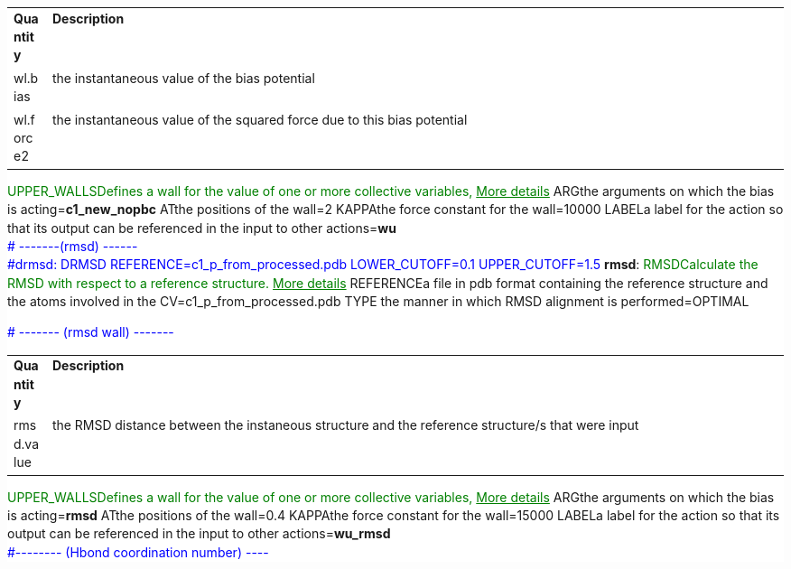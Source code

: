 <span style="display:none;" id="data/theophylline/opes_flooding/template/plumed.datwl">The LOWER_WALLS action with label <b>wl</b> calculates the following quantities:<table  align="center" frame="void" width="95%" cellpadding="5%"><tr><td width="5%"><b> Quantity </b>  </td><td><b> Description </b> </td></tr><tr><td width="5%">wl.bias</td><td>the instantaneous value of the bias potential</td></tr><tr><td width="5%">wl.force2</td><td>the instantaneous value of the squared force due to this bias potential</td></tr></table></span><span class="plumedtooltip" style="color:green">UPPER_WALLS<span class="right">Defines a wall for the value of one or more collective variables, <a href="https://www.plumed.org/doc-master/user-doc/html/UPPER_WALLS" style="color:green">More details</a><i></i></span></span> <span class="plumedtooltip">ARG<span class="right">the arguments on which the bias is acting<i></i></span></span>=<b name="data/theophylline/opes_flooding/template/plumed.datc1_new_nopbc">c1_new_nopbc</b> <span class="plumedtooltip">AT<span class="right">the positions of the wall<i></i></span></span>=2 <span class="plumedtooltip">KAPPA<span class="right">the force constant for the wall<i></i></span></span>=10000 <span class="plumedtooltip">LABEL<span class="right">a label for the action so that its output can be referenced in the input to other actions<i></i></span></span>=<b name="data/theophylline/opes_flooding/template/plumed.datwu" onclick='showPath("data/theophylline/opes_flooding/template/plumed.dat","data/theophylline/opes_flooding/template/plumed.datwu","data/theophylline/opes_flooding/template/plumed.datwu","brown")'>wu</b>
<br/><span style="color:blue" class="comment"># -------(rmsd) ------</span>
<br/><span style="color:blue" class="comment">#drmsd: DRMSD REFERENCE=c1_p_from_processed.pdb LOWER_CUTOFF=0.1 UPPER_CUTOFF=1.5</span>
<span style="display:none;" id="data/theophylline/opes_flooding/template/plumed.datwu">The UPPER_WALLS action with label <b>wu</b> calculates the following quantities:<table  align="center" frame="void" width="95%" cellpadding="5%"><tr><td width="5%"><b> Quantity </b>  </td><td><b> Description </b> </td></tr><tr><td width="5%">wu.bias</td><td>the instantaneous value of the bias potential</td></tr><tr><td width="5%">wu.force2</td><td>the instantaneous value of the squared force due to this bias potential</td></tr></table></span><b name="data/theophylline/opes_flooding/template/plumed.datrmsd" onclick='showPath("data/theophylline/opes_flooding/template/plumed.dat","data/theophylline/opes_flooding/template/plumed.datrmsd","data/theophylline/opes_flooding/template/plumed.datrmsd","brown")'>rmsd</b>: <span class="plumedtooltip" style="color:green">RMSD<span class="right">Calculate the RMSD with respect to a reference structure. <a href="https://www.plumed.org/doc-master/user-doc/html/RMSD" style="color:green">More details</a><i></i></span></span> <span class="plumedtooltip">REFERENCE<span class="right">a file in pdb format containing the reference structure and the atoms involved in the CV<i></i></span></span>=c1_p_from_processed.pdb <span class="plumedtooltip">TYPE<span class="right"> the manner in which RMSD alignment is performed<i></i></span></span>=OPTIMAL

<span style="color:blue" class="comment"># ------- (rmsd wall) -------</span>
<br/><span style="display:none;" id="data/theophylline/opes_flooding/template/plumed.datrmsd">The RMSD action with label <b>rmsd</b> calculates the following quantities:<table  align="center" frame="void" width="95%" cellpadding="5%"><tr><td width="5%"><b> Quantity </b>  </td><td><b> Description </b> </td></tr><tr><td width="5%">rmsd.value</td><td>the RMSD distance between the instaneous structure and the reference structure/s that were input</td></tr></table></span><span class="plumedtooltip" style="color:green">UPPER_WALLS<span class="right">Defines a wall for the value of one or more collective variables, <a href="https://www.plumed.org/doc-master/user-doc/html/UPPER_WALLS" style="color:green">More details</a><i></i></span></span> <span class="plumedtooltip">ARG<span class="right">the arguments on which the bias is acting<i></i></span></span>=<b name="data/theophylline/opes_flooding/template/plumed.datrmsd">rmsd</b> <span class="plumedtooltip">AT<span class="right">the positions of the wall<i></i></span></span>=0.4 <span class="plumedtooltip">KAPPA<span class="right">the force constant for the wall<i></i></span></span>=15000 <span class="plumedtooltip">LABEL<span class="right">a label for the action so that its output can be referenced in the input to other actions<i></i></span></span>=<b name="data/theophylline/opes_flooding/template/plumed.datwu_rmsd" onclick='showPath("data/theophylline/opes_flooding/template/plumed.dat","data/theophylline/opes_flooding/template/plumed.datwu_rmsd","data/theophylline/opes_flooding/template/plumed.datwu_rmsd","brown")'>wu_rmsd</b>
<br/><span style="color:blue" class="comment">#-------- (Hbond coordination number) ----</span>